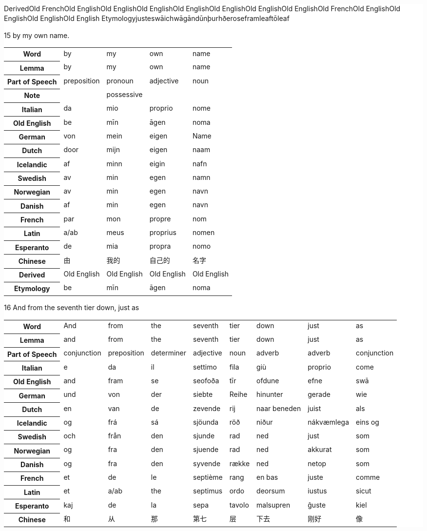 <tr><th>Derived</th><td>Old French</td><td>Old English</td><td>Old English</td><td>Old English</td><td>Old English</td><td>Old English</td><td>Old English</td><td>Old English</td><td>Old French</td><td>Old English</td><td>Old English</td><td>Old English</td><td>Old English</td></tr>
<tr><th>Etymology</th><td>juste</td><td>swā</td><td>ic</td><td>hwā</td><td>gān</td><td>dūn</td><td>þurh</td><td>ðe</td><td>rose</td><td>fram</td><td>leaf</td><td>tō</td><td>leaf</td></tr>
</table>

15 by my own name.

<table>
<tr><th>Word</th><td>by</td><td>my</td><td>own</td><td>name</td></tr>
<tr><th>Lemma</th><td>by</td><td>my</td><td>own</td><td>name</td></tr>
<tr><th>Part of Speech</th><td>preposition</td><td>pronoun</td><td>adjective</td><td>noun</td></tr>
<tr><th>Note</th><td></td><td>possessive</td><td></td><td></td></tr>
<tr><th>Italian</th><td>da</td><td>mio</td><td>proprio</td><td>nome</td></tr>
<tr><th>Old English</th><td>be</td><td>mīn</td><td>āgen</td><td>noma</td></tr>
<tr><th>German</th><td>von</td><td>mein</td><td>eigen</td><td>Name</td></tr>
<tr><th>Dutch</th><td>door</td><td>mijn</td><td>eigen</td><td>naam</td></tr>
<tr><th>Icelandic</th><td>af</td><td>minn</td><td>eigin</td><td>nafn</td></tr>
<tr><th>Swedish</th><td>av</td><td>min</td><td>egen</td><td>namn</td></tr>
<tr><th>Norwegian</th><td>av</td><td>min</td><td>egen</td><td>navn</td></tr>
<tr><th>Danish</th><td>af</td><td>min</td><td>egen</td><td>navn</td></tr>
<tr><th>French</th><td>par</td><td>mon</td><td>propre</td><td>nom</td></tr>
<tr><th>Latin</th><td>a/ab</td><td>meus</td><td>proprius</td><td>nomen</td></tr>
<tr><th>Esperanto</th><td>de</td><td>mia</td><td>propra</td><td>nomo</td></tr>
<tr><th>Chinese</th><td>由</td><td>我的</td><td>自己的</td><td>名字</td></tr>
<tr><th>Derived</th><td>Old English</td><td>Old English</td><td>Old English</td><td>Old English</td></tr>
<tr><th>Etymology</th><td>be</td><td>mīn</td><td>āgen</td><td>noma</td></tr>
</table>

16 And from the seventh tier down, just as

<table>
<tr><th>Word</th><td>And</td><td>from</td><td>the</td><td>seventh</td><td>tier</td><td>down</td><td>just</td><td>as</td></tr>
<tr><th>Lemma</th><td>and</td><td>from</td><td>the</td><td>seventh</td><td>tier</td><td>down</td><td>just</td><td>as</td></tr>
<tr><th>Part of Speech</th><td>conjunction</td><td>preposition</td><td>determiner</td><td>adjective</td><td>noun</td><td>adverb</td><td>adverb</td><td>conjunction</td></tr>
<tr><th>Italian</th><td>e</td><td>da</td><td>il</td><td>settimo</td><td>fila</td><td>giù</td><td>proprio</td><td>come</td></tr>
<tr><th>Old English</th><td>and</td><td>fram</td><td>se</td><td>seofoða</td><td>tīr</td><td>ofdune</td><td>efne</td><td>swā</td></tr>
<tr><th>German</th><td>und</td><td>von</td><td>der</td><td>siebte</td><td>Reihe</td><td>hinunter</td><td>gerade</td><td>wie</td></tr>
<tr><th>Dutch</th><td>en</td><td>van</td><td>de</td><td>zevende</td><td>rij</td><td>naar beneden</td><td>juist</td><td>als</td></tr>
<tr><th>Icelandic</th><td>og</td><td>frá</td><td>sá</td><td>sjöunda</td><td>röð</td><td>niður</td><td>nákvæmlega</td><td>eins og</td></tr>
<tr><th>Swedish</th><td>och</td><td>från</td><td>den</td><td>sjunde</td><td>rad</td><td>ned</td><td>just</td><td>som</td></tr>
<tr><th>Norwegian</th><td>og</td><td>fra</td><td>den</td><td>sjuende</td><td>rad</td><td>ned</td><td>akkurat</td><td>som</td></tr>
<tr><th>Danish</th><td>og</td><td>fra</td><td>den</td><td>syvende</td><td>række</td><td>ned</td><td>netop</td><td>som</td></tr>
<tr><th>French</th><td>et</td><td>de</td><td>le</td><td>septième</td><td>rang</td><td>en bas</td><td>juste</td><td>comme</td></tr>
<tr><th>Latin</th><td>et</td><td>a/ab</td><td>the</td><td>septimus</td><td>ordo</td><td>deorsum</td><td>iustus</td><td>sicut</td></tr>
<tr><th>Esperanto</th><td>kaj</td><td>de</td><td>la</td><td>sepa</td><td>tavolo</td><td>malsupren</td><td>ĝuste</td><td>kiel</td></tr>
<tr><th>Chinese</th><td>和</td><td>从</td><td>那</td><td>第七</td><td>层</td><td>下去</td><td>刚好</td><td>像</td></tr>